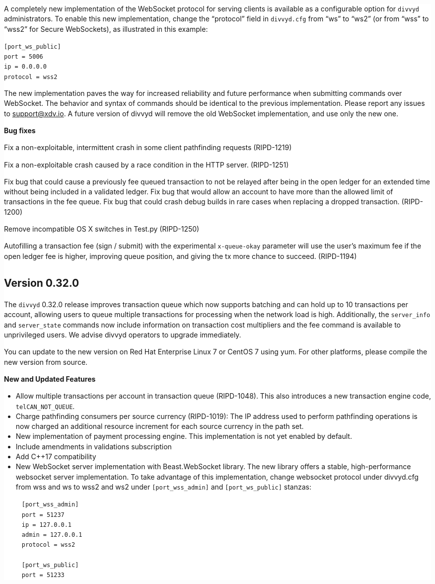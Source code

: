 A completely new implementation of the WebSocket protocol for serving clients is available as a configurable option for `divvyd` administrators. To enable this new implementation, change the “protocol” field in `divvyd.cfg` from “ws” to “ws2” (or from “wss” to “wss2” for Secure WebSockets), as illustrated in this example:

    [port_ws_public]
    port = 5006
    ip = 0.0.0.0
    protocol = wss2

The new implementation paves the way for increased reliability and future performance when submitting commands over WebSocket. The behavior and syntax of commands should be identical to the previous implementation. Please report any issues to support@xdv.io. A future version of divvyd will remove the old WebSocket implementation, and use only the new one.

**Bug fixes**

Fix a non-exploitable, intermittent crash in some client pathfinding requests (RIPD-1219)

Fix a non-exploitable crash caused by a race condition in the HTTP server. (RIPD-1251)

Fix bug that could cause a previously fee queued transaction to not be relayed after being in the open ledger for an extended time without being included in a validated ledger. Fix bug that would allow an account to have more than the allowed limit of transactions in the fee queue. Fix bug that could crash debug builds in rare cases when replacing a dropped transaction. (RIPD-1200)

Remove incompatible OS X switches in Test.py (RIPD-1250)

Autofilling a transaction fee (sign / submit) with the experimental `x-queue-okay` parameter will use the user’s maximum fee if the open ledger fee is higher, improving queue position, and giving the tx more chance to succeed. (RIPD-1194)



## Version 0.32.0

The `divvyd` 0.32.0 release improves transaction queue which now supports batching and can hold up to 10 transactions per account, allowing users to queue multiple transactions for processing when the network load is high. Additionally, the `server_info` and `server_state` commands now include information on transaction cost multipliers and the fee command is available to unprivileged users. We advise divvyd operators to upgrade immediately.

You can update to the new version on Red Hat Enterprise Linux 7 or CentOS 7 using yum. For other platforms, please compile the new version from source.

**New and Updated Features**

- Allow multiple transactions per account in transaction queue (RIPD-1048). This also introduces a new transaction engine code, `telCAN_NOT_QUEUE`.
- Charge pathfinding consumers per source currency (RIPD-1019): The IP address used to perform pathfinding operations is now charged an additional resource increment for each source currency in the path set.
- New implementation of payment processing engine. This implementation is not yet enabled by default.
- Include amendments in validations subscription
- Add C++17 compatibility
- New WebSocket server implementation with Beast.WebSocket library. The new library offers a stable, high-performance websocket server implementation. To take advantage of this implementation, change websocket protocol under divvyd.cfg from wss and ws to wss2 and ws2 under `[port_wss_admin]` and `[port_ws_public]` stanzas:
```
     [port_wss_admin]
     port = 51237
     ip = 127.0.0.1
     admin = 127.0.0.1
     protocol = wss2

     [port_ws_public]
     port = 51233
```
